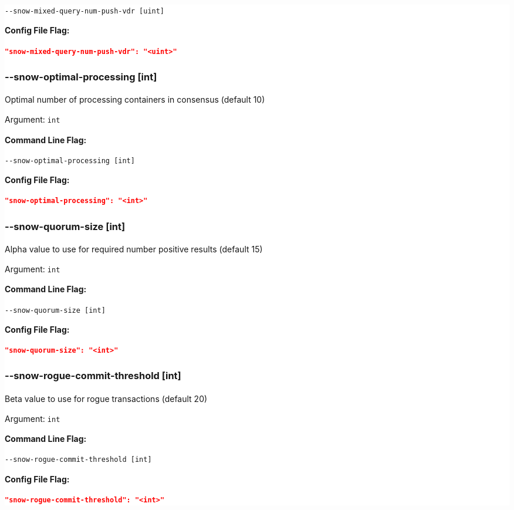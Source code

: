 ```
--snow-mixed-query-num-push-vdr [uint]
```

**Config File Flag:**

```json
"snow-mixed-query-num-push-vdr": "<uint>"
```

### --snow-optimal-processing [int]

Optimal number of processing containers in consensus (default 10)

Argument: `int`

**Command Line Flag:**

```
--snow-optimal-processing [int]
```

**Config File Flag:**

```json
"snow-optimal-processing": "<int>"
```

### --snow-quorum-size [int]

Alpha value to use for required number positive results (default 15)

Argument: `int`

**Command Line Flag:**

```
--snow-quorum-size [int]
```

**Config File Flag:**

```json
"snow-quorum-size": "<int>"
```

### --snow-rogue-commit-threshold [int]

Beta value to use for rogue transactions (default 20)

Argument: `int`

**Command Line Flag:**

```
--snow-rogue-commit-threshold [int]
```

**Config File Flag:**

```json
"snow-rogue-commit-threshold": "<int>"
```

